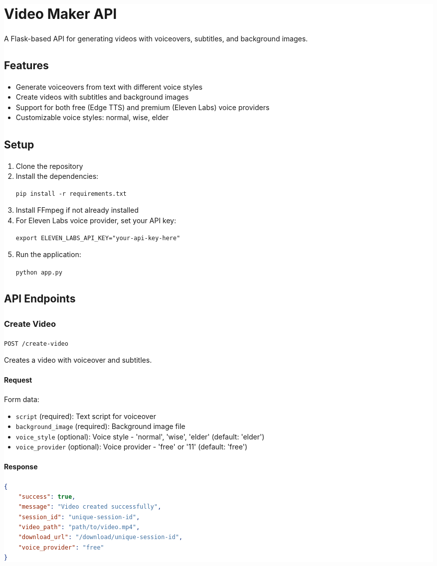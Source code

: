 # Video Maker API

A Flask-based API for generating videos with voiceovers, subtitles, and background images.

## Features

- Generate voiceovers from text with different voice styles
- Create videos with subtitles and background images
- Support for both free (Edge TTS) and premium (Eleven Labs) voice providers
- Customizable voice styles: normal, wise, elder

## Setup

1. Clone the repository
2. Install the dependencies:
   ```
   pip install -r requirements.txt
   ```
3. Install FFmpeg if not already installed
4. For Eleven Labs voice provider, set your API key:
   ```
   export ELEVEN_LABS_API_KEY="your-api-key-here"
   ```
5. Run the application:
   ```
   python app.py
   ```

## API Endpoints

### Create Video

`POST /create-video`

Creates a video with voiceover and subtitles.

#### Request

Form data:
- `script` (required): Text script for voiceover
- `background_image` (required): Background image file
- `voice_style` (optional): Voice style - 'normal', 'wise', 'elder' (default: 'elder')
- `voice_provider` (optional): Voice provider - 'free' or '11' (default: 'free')

#### Response

```json
{
    "success": true,
    "message": "Video created successfully",
    "session_id": "unique-session-id",
    "video_path": "path/to/video.mp4",
    "download_url": "/download/unique-session-id",
    "voice_provider": "free"
}
```
